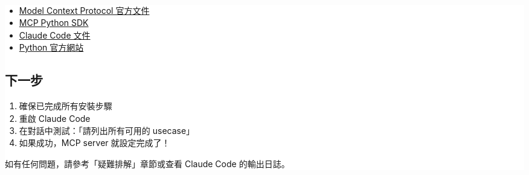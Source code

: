 - [Model Context Protocol 官方文件](https://modelcontextprotocol.io/)
- [MCP Python SDK](https://github.com/modelcontextprotocol/python-sdk)
- [Claude Code 文件](https://docs.claude.com/claude-code)
- [Python 官方網站](https://www.python.org/)

## 下一步

1. 確保已完成所有安裝步驟
2. 重啟 Claude Code
3. 在對話中測試：「請列出所有可用的 usecase」
4. 如果成功，MCP server 就設定完成了！

如有任何問題，請參考「疑難排解」章節或查看 Claude Code 的輸出日誌。
